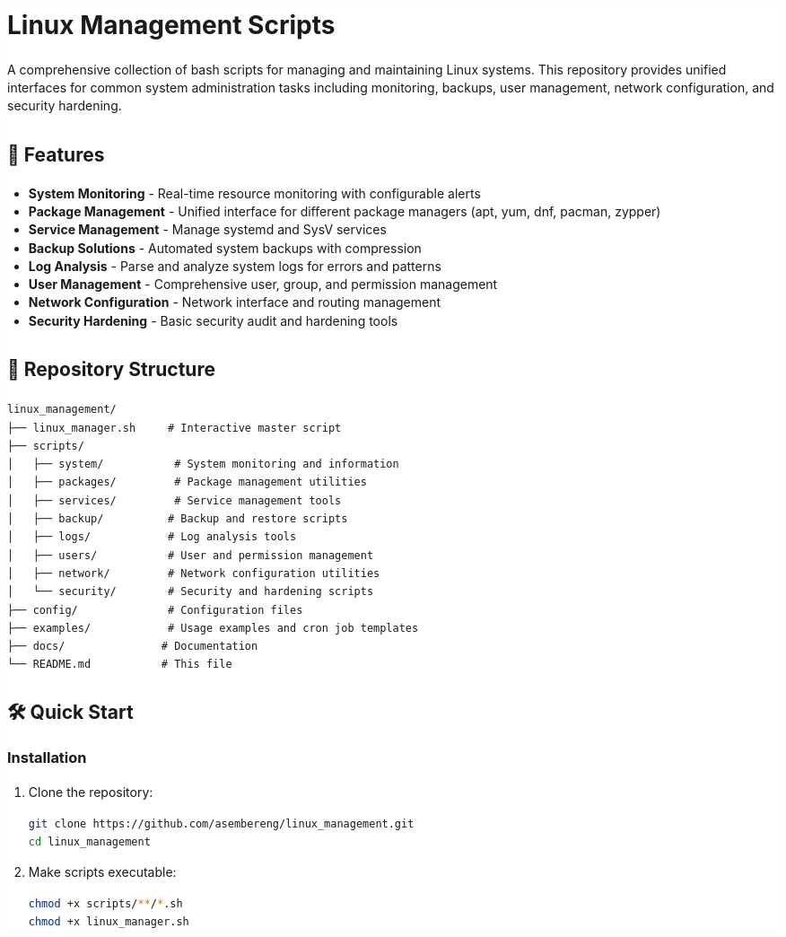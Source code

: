 # Linux Management Scripts

A comprehensive collection of bash scripts for managing and maintaining Linux systems. This repository provides unified interfaces for common system administration tasks including monitoring, backups, user management, network configuration, and security hardening.

## 🚀 Features

- **System Monitoring** - Real-time resource monitoring with configurable alerts
- **Package Management** - Unified interface for different package managers (apt, yum, dnf, pacman, zypper)
- **Service Management** - Manage systemd and SysV services
- **Backup Solutions** - Automated system backups with compression
- **Log Analysis** - Parse and analyze system logs for errors and patterns
- **User Management** - Comprehensive user, group, and permission management
- **Network Configuration** - Network interface and routing management
- **Security Hardening** - Basic security audit and hardening tools

## 📁 Repository Structure

```
linux_management/
├── linux_manager.sh     # Interactive master script
├── scripts/
│   ├── system/           # System monitoring and information
│   ├── packages/         # Package management utilities
│   ├── services/         # Service management tools
│   ├── backup/          # Backup and restore scripts
│   ├── logs/            # Log analysis tools
│   ├── users/           # User and permission management
│   ├── network/         # Network configuration utilities
│   └── security/        # Security and hardening scripts
├── config/              # Configuration files
├── examples/            # Usage examples and cron job templates
├── docs/               # Documentation
└── README.md           # This file
```

## 🛠️ Quick Start

### Installation

1. Clone the repository:
   ```bash
   git clone https://github.com/asembereng/linux_management.git
   cd linux_management
   ```

2. Make scripts executable:
   ```bash
   chmod +x scripts/**/*.sh
   chmod +x linux_manager.sh
   ```
